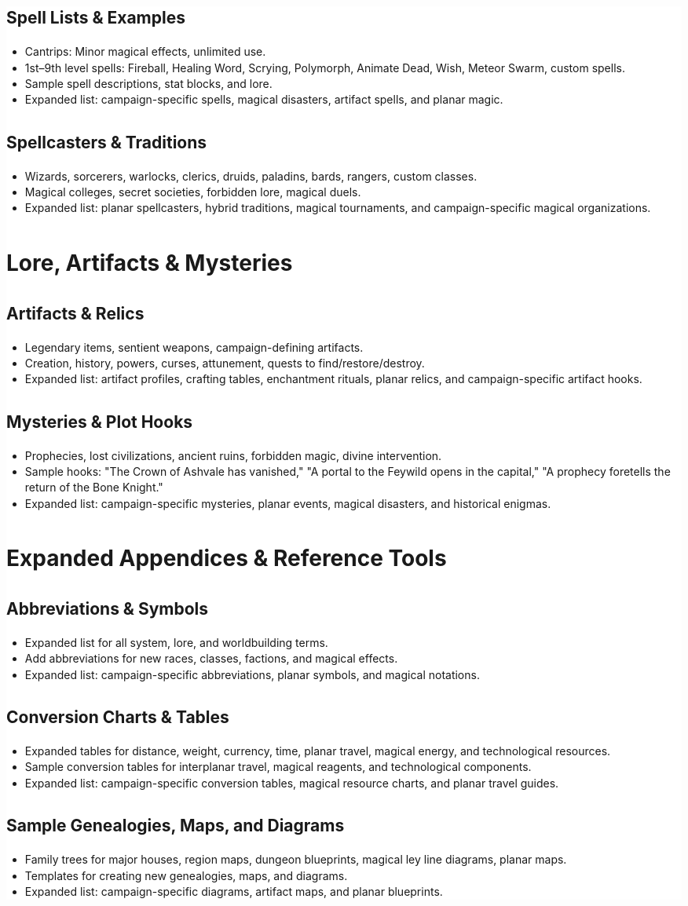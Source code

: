 ## Spell Lists & Examples
- Cantrips: Minor magical effects, unlimited use.
- 1st–9th level spells: Fireball, Healing Word, Scrying, Polymorph, Animate Dead, Wish, Meteor Swarm, custom spells.
- Sample spell descriptions, stat blocks, and lore.
- Expanded list: campaign-specific spells, magical disasters, artifact spells, and planar magic.

## Spellcasters & Traditions
- Wizards, sorcerers, warlocks, clerics, druids, paladins, bards, rangers, custom classes.
- Magical colleges, secret societies, forbidden lore, magical duels.
- Expanded list: planar spellcasters, hybrid traditions, magical tournaments, and campaign-specific magical organizations.

# Lore, Artifacts & Mysteries

## Artifacts & Relics
- Legendary items, sentient weapons, campaign-defining artifacts.
- Creation, history, powers, curses, attunement, quests to find/restore/destroy.
- Expanded list: artifact profiles, crafting tables, enchantment rituals, planar relics, and campaign-specific artifact hooks.

## Mysteries & Plot Hooks
- Prophecies, lost civilizations, ancient ruins, forbidden magic, divine intervention.
- Sample hooks: "The Crown of Ashvale has vanished," "A portal to the Feywild opens in the capital," "A prophecy foretells the return of the Bone Knight."
- Expanded list: campaign-specific mysteries, planar events, magical disasters, and historical enigmas.

# Expanded Appendices & Reference Tools

## Abbreviations & Symbols
- Expanded list for all system, lore, and worldbuilding terms.
- Add abbreviations for new races, classes, factions, and magical effects.
- Expanded list: campaign-specific abbreviations, planar symbols, and magical notations.

## Conversion Charts & Tables
- Expanded tables for distance, weight, currency, time, planar travel, magical energy, and technological resources.
- Sample conversion tables for interplanar travel, magical reagents, and technological components.
- Expanded list: campaign-specific conversion tables, magical resource charts, and planar travel guides.

## Sample Genealogies, Maps, and Diagrams
- Family trees for major houses, region maps, dungeon blueprints, magical ley line diagrams, planar maps.
- Templates for creating new genealogies, maps, and diagrams.
- Expanded list: campaign-specific diagrams, artifact maps, and planar blueprints.
